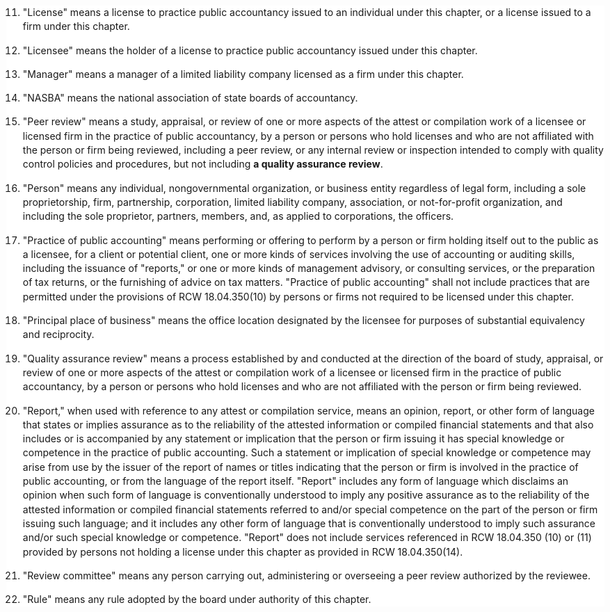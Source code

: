 11. "License" means a license to practice public accountancy issued to an individual under this chapter, or a license issued to a firm under this chapter.

12. "Licensee" means the holder of a license to practice public accountancy issued under this chapter.

13. "Manager" means a manager of a limited liability company licensed as a firm under this chapter.

14. "NASBA" means the national association of state boards of accountancy.

15. "Peer review" means a study, appraisal, or review of one or more aspects of the attest or compilation work of a licensee or licensed firm in the practice of public accountancy, by a person or persons who hold licenses and who are not affiliated with the person or firm being reviewed, including a peer review, or any internal review or inspection intended to comply with quality control policies and procedures, but not including **a quality assurance review**.

16. "Person" means any individual, nongovernmental organization, or business entity regardless of legal form, including a sole proprietorship, firm, partnership, corporation, limited liability company, association, or not-for-profit organization, and including the sole proprietor, partners, members, and, as applied to corporations, the officers.

17. "Practice of public accounting" means performing or offering to perform by a person or firm holding itself out to the public as a licensee, for a client or potential client, one or more kinds of services involving the use of accounting or auditing skills, including the issuance of "reports," or one or more kinds of management advisory, or consulting services, or the preparation of tax returns, or the furnishing of advice on tax matters. "Practice of public accounting" shall not include practices that are permitted under the provisions of RCW 18.04.350(10) by persons or firms not required to be licensed under this chapter.

18. "Principal place of business" means the office location designated by the licensee for purposes of substantial equivalency and reciprocity.

19. "Quality assurance review" means a process established by and conducted at the direction of the board of study, appraisal, or review of one or more aspects of the attest or compilation work of a licensee or licensed firm in the practice of public accountancy, by a person or persons who hold licenses and who are not affiliated with the person or firm being reviewed.

20. "Report," when used with reference to any attest or compilation service, means an opinion, report, or other form of language that states or implies assurance as to the reliability of the attested information or compiled financial statements and that also includes or is accompanied by any statement or implication that the person or firm issuing it has special knowledge or competence in the practice of public accounting. Such a statement or implication of special knowledge or competence may arise from use by the issuer of the report of names or titles indicating that the person or firm is involved in the practice of public accounting, or from the language of the report itself. "Report" includes any form of language which disclaims an opinion when such form of language is conventionally understood to imply any positive assurance as to the reliability of the attested information or compiled financial statements referred to and/or special competence on the part of the person or firm issuing such language; and it includes any other form of language that is conventionally understood to imply such assurance and/or such special knowledge or competence. "Report" does not include services referenced in RCW 18.04.350 (10) or (11) provided by persons not holding a license under this chapter as provided in RCW 18.04.350(14).

21. "Review committee" means any person carrying out, administering or overseeing a peer review authorized by the reviewee.

22. "Rule" means any rule adopted by the board under authority of this chapter.
